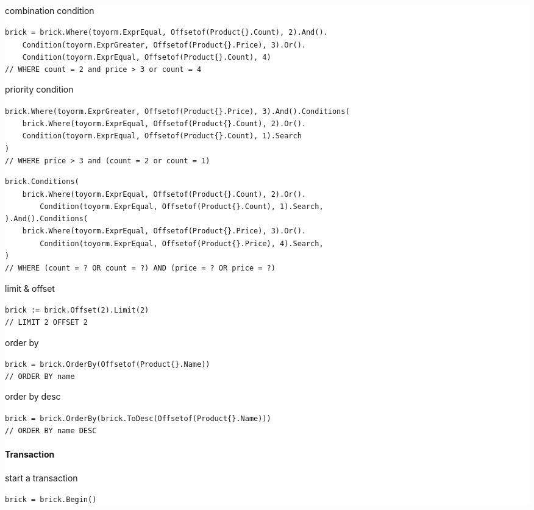 combination condition

```golang
brick = brick.Where(toyorm.ExprEqual, Offsetof(Product{}.Count), 2).And().
    Condition(toyorm.ExprGreater, Offsetof(Product{}.Price), 3).Or().
    Condition(toyorm.ExprEqual, Offsetof(Product{}.Count), 4)
// WHERE count = 2 and price > 3 or count = 4
```

priority condition

```golang
brick.Where(toyorm.ExprGreater, Offsetof(Product{}.Price), 3).And().Conditions(
    brick.Where(toyorm.ExprEqual, Offsetof(Product{}.Count), 2).Or().
    Condition(toyorm.ExprEqual, Offsetof(Product{}.Count), 1).Search
)
// WHERE price > 3 and (count = 2 or count = 1)
```


```golang
brick.Conditions(
    brick.Where(toyorm.ExprEqual, Offsetof(Product{}.Count), 2).Or().
        Condition(toyorm.ExprEqual, Offsetof(Product{}.Count), 1).Search,
).And().Conditions(
    brick.Where(toyorm.ExprEqual, Offsetof(Product{}.Price), 3).Or().
        Condition(toyorm.ExprEqual, Offsetof(Product{}.Price), 4).Search,
)
// WHERE (count = ? OR count = ?) AND (price = ? OR price = ?)
```

limit & offset

```golang
brick := brick.Offset(2).Limit(2)
// LIMIT 2 OFFSET 2
```

order by

```golang
brick = brick.OrderBy(Offsetof(Product{}.Name))
// ORDER BY name
```

order by desc

```golang
brick = brick.OrderBy(brick.ToDesc(Offsetof(Product{}.Name)))
// ORDER BY name DESC
```


#### Transaction

start a transaction

```golang
brick = brick.Begin()
```
